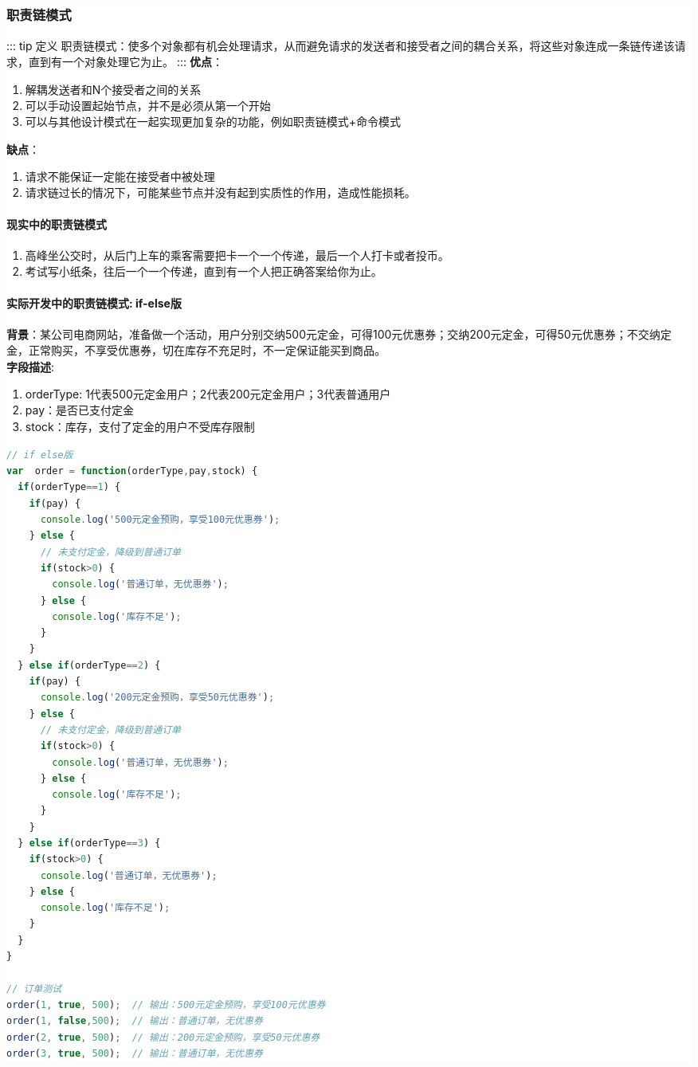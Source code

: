 ### 职责链模式
::: tip 定义
职责链模式：使多个对象都有机会处理请求，从而避免请求的发送者和接受者之间的耦合关系，将这些对象连成一条链传递该请求，直到有一个对象处理它为止。
:::
**优点**：
1. 解耦发送者和N个接受者之间的关系
2. 可以手动设置起始节点，并不是必须从第一个开始
3. 可以与其他设计模式在一起实现更加复杂的功能，例如职责链模式+命令模式

**缺点**：
1. 请求不能保证一定能在接受者中被处理
2. 请求链过长的情况下，可能某些节点并没有起到实质性的作用，造成性能损耗。

#### 现实中的职责链模式
1. 高峰坐公交时，从后门上车的乘客需要把卡一个一个传递，最后一个人打卡或者投币。
2. 考试写小纸条，往后一个一个传递，直到有一个人把正确答案给你为止。

#### 实际开发中的职责链模式: if-else版
**背景**：某公司电商网站，准备做一个活动，用户分别交纳500元定金，可得100元优惠券；交纳200元定金，可得50元优惠券；不交纳定金，正常购买，不享受优惠券，切在库存不充足时，不一定保证能买到商品。<br/>
**字段描述**:
1. orderType: 1代表500元定金用户；2代表200元定金用户；3代表普通用户
2. pay：是否已支付定金
3. stock：库存，支付了定金的用户不受库存限制

```js
// if else版
var  order = function(orderType,pay,stock) {
  if(orderType==1) {
    if(pay) {
      console.log('500元定金预购，享受100元优惠券');
    } else {
      // 未支付定金，降级到普通订单
      if(stock>0) {
        console.log('普通订单，无优惠券');
      } else {
        console.log('库存不足');
      }
    }
  } else if(orderType==2) {
    if(pay) {
      console.log('200元定金预购，享受50元优惠券');
    } else {
      // 未支付定金，降级到普通订单
      if(stock>0) {
        console.log('普通订单，无优惠券');
      } else {
        console.log('库存不足');
      }
    }
  } else if(orderType==3) {
    if(stock>0) {
      console.log('普通订单，无优惠券');
    } else {
      console.log('库存不足');
    }
  }
}

// 订单测试
order(1, true, 500);  // 输出：500元定金预购，享受100元优惠券
order(1, false,500);  // 输出：普通订单，无优惠券
order(2, true, 500);  // 输出：200元定金预购，享受50元优惠券
order(3, true, 500);  // 输出：普通订单，无优惠券
```